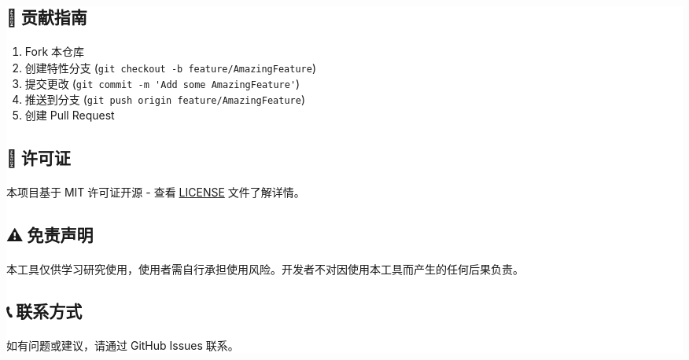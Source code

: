 ## 🤝 贡献指南

1. Fork 本仓库
2. 创建特性分支 (`git checkout -b feature/AmazingFeature`)
3. 提交更改 (`git commit -m 'Add some AmazingFeature'`)
4. 推送到分支 (`git push origin feature/AmazingFeature`)
5. 创建 Pull Request

## 📄 许可证

本项目基于 MIT 许可证开源 - 查看 [LICENSE](LICENSE) 文件了解详情。

## ⚠️ 免责声明

本工具仅供学习研究使用，使用者需自行承担使用风险。开发者不对因使用本工具而产生的任何后果负责。

## 📞 联系方式

如有问题或建议，请通过 GitHub Issues 联系。